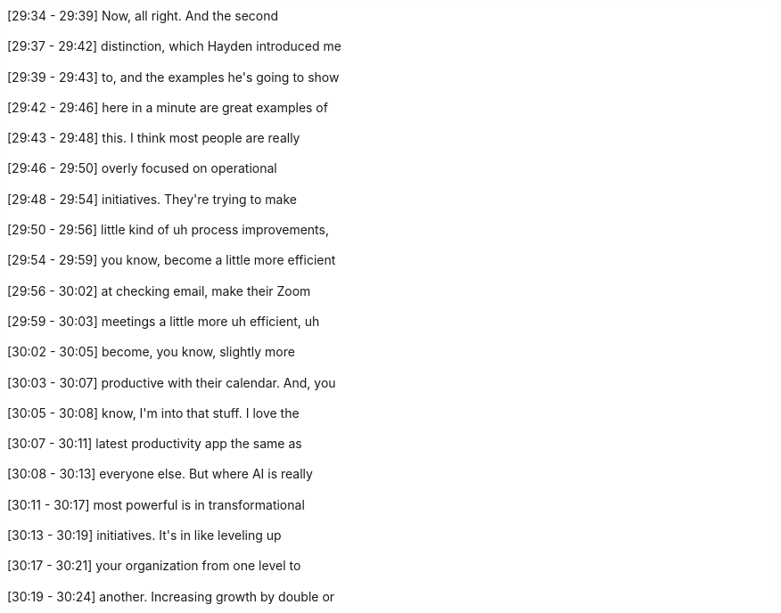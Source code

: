 [29:34 - 29:39]
Now, all right. And the second

[29:37 - 29:42]
distinction, which Hayden introduced me

[29:39 - 29:43]
to, and the examples he's going to show

[29:42 - 29:46]
here in a minute are great examples of

[29:43 - 29:48]
this. I think most people are really

[29:46 - 29:50]
overly focused on operational

[29:48 - 29:54]
initiatives. They're trying to make

[29:50 - 29:56]
little kind of uh process improvements,

[29:54 - 29:59]
you know, become a little more efficient

[29:56 - 30:02]
at checking email, make their Zoom

[29:59 - 30:03]
meetings a little more uh efficient, uh

[30:02 - 30:05]
become, you know, slightly more

[30:03 - 30:07]
productive with their calendar. And, you

[30:05 - 30:08]
know, I'm into that stuff. I love the

[30:07 - 30:11]
latest productivity app the same as

[30:08 - 30:13]
everyone else. But where AI is really

[30:11 - 30:17]
most powerful is in transformational

[30:13 - 30:19]
initiatives. It's in like leveling up

[30:17 - 30:21]
your organization from one level to

[30:19 - 30:24]
another. Increasing growth by double or
